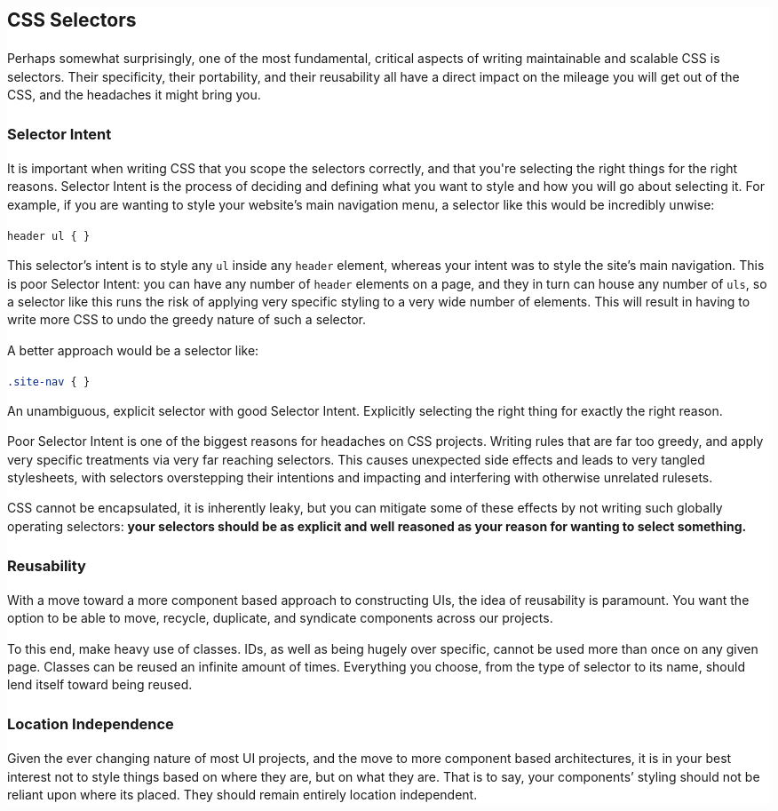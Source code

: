 ## CSS Selectors

Perhaps somewhat surprisingly, one of the most fundamental, critical aspects of writing maintainable and scalable CSS is selectors. Their specificity, their portability, and their reusability all have a direct impact on the mileage you will get out of the CSS, and the headaches it might bring you.


### Selector Intent

It is important when writing CSS that you scope the selectors correctly, and that you're selecting the right things for the right reasons. Selector Intent is the process of deciding and defining what you want to style and how you will go about selecting it. For example, if you are wanting to style your website’s main navigation menu, a selector like this would be incredibly unwise:


```css
header ul { }
```

This selector’s intent is to style any ``ul`` inside any ``header`` element, whereas your intent was to style the site’s main navigation. This is poor Selector Intent: you can have any number of ``header`` elements on a page, and they in turn can house any number of ``uls``, so a selector like this runs the risk of applying very specific styling to a very wide number of elements. This will result in having to write more CSS to undo the greedy nature of such a selector.


A better approach would be a selector like:

```css
.site-nav { }
```

An unambiguous, explicit selector with good Selector Intent. Explicitly selecting the right thing for exactly the right reason.

Poor Selector Intent is one of the biggest reasons for headaches on CSS projects. Writing rules that are far too greedy, and apply very specific treatments via very far reaching selectors. This causes unexpected side effects and leads to very tangled stylesheets, with selectors overstepping their intentions and impacting and interfering with otherwise unrelated rulesets.

CSS cannot be encapsulated, it is inherently leaky, but you can mitigate some of these effects by not writing such globally operating selectors: **your selectors should be as explicit and well reasoned as your reason for wanting to select something.**

### Reusability

With a move toward a more component based approach to constructing UIs, the idea of reusability is paramount. You want the option to be able to move, recycle, duplicate, and syndicate components across our projects.

To this end, make heavy use of classes. IDs, as well as being hugely over specific, cannot be used more than once on any given page. Classes can be reused an infinite amount of times. Everything you choose, from the type of selector to its name, should lend itself toward being reused.

### Location Independence

Given the ever changing nature of most UI projects, and the move to more component based architectures, it is in your best interest not to style things based on where they are, but on what they are. That is to say, your components’ styling should not be reliant upon where its placed. They should remain entirely location independent.
